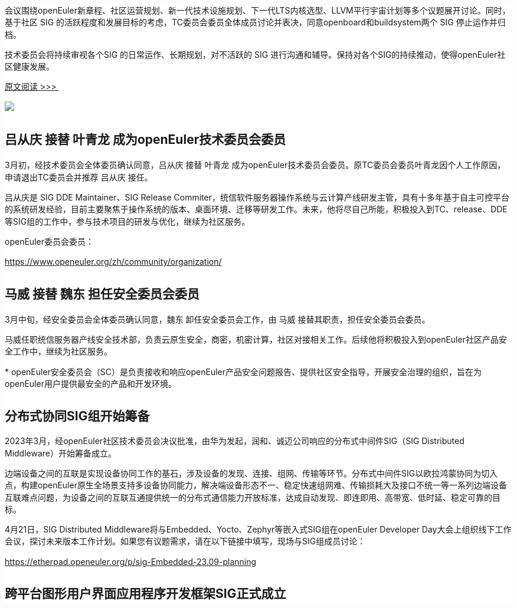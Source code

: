会议围绕openEuler新章程、社区运营规划、新一代技术设施规划、下一代LTS内核选型、LLVM平行宇宙计划等多个议题展开讨论。同时，基于社区
SIG
的活跃程度和发展目标的考虑，TC委员会委员全体成员讨论并表决，同意openboard和buildsystem两个
SIG 停止运作并归档。

技术委员会将持续审视各个SIG 的日常运作、长期规划，对不活跃的 SIG
进行沟通和辅导。保持对各个SIG的持续推动，使得openEuler社区健康发展。

[原文阅读
\>\>\> ](https://mp.weixin.qq.com/s?__biz=MzI2NDE4OTE2Mg==&mid=2247502377&idx=2&sn=1e822114f01daccc398022d212a0af0e&chksm=eab2efacddc566ba786e712881fdab69f7e4ab1113b500b0815125f2e3c12033295c3687419e&token=222391752&lang=zh_CN&scene=21#wechat_redirect)

<img src="./media/image8.png" width="500" >

## 吕从庆 接替 叶青龙 成为openEuler技术委员会委员

3月初，经技术委员会全体委员确认同意，吕从庆 接替 叶青龙
成为openEuler技术委员会委员。原TC委员会委员叶青龙因个人工作原因，申请退出TC委员会并推荐
吕从庆 接任。

吕从庆是 SIG DDE Maintainer、SIG Release
Commiter，统信软件服务器操作系统与云计算产线研发主管，具有十多年基于自主可控平台的系统研发经验，目前主要聚焦于操作系统的版本、桌面环境、迁移等研发工作。未来，他将尽自己所能，积极投入到TC、release、DDE
等SIG组的工作中，参与技术项目的研发与优化，继续为社区服务。

openEuler委员会委员：

https://www.openeuler.org/zh/community/organization/

## 马威 接替 魏东 担任安全委员会委员

3月中旬，经安全委员会全体委员确认同意，魏东 卸任安全委员会工作，由 马威
接替其职责，担任安全委员会委员。

马威任职统信服务器产线安全技术部，负责云原生安全，商密，机密计算，社区对接相关工作。后续他将积极投入到openEuler社区产品安全工作中，继续为社区服务。

\* openEuler安全委员会（SC）是负责接收和响应openEuler产品安全问题报告、提供社区安全指导，开展安全治理的组织，旨在为openEuler用户提供最安全的产品和开发环境。

## 分布式协同SIG组开始筹备

2023年3月，经openEuler社区技术委员会决议批准，由华为发起，润和、诚迈公司响应的分布式中间件SIG（SIG
Distributed Middleware）开始筹备成立。

边端设备之间的互联是实现设备协同工作的基石，涉及设备的发现、连接、组网、传输等环节。分布式中间件SIG以欧拉鸿蒙协同为切入点，构建openEuler原生全场景支持多设备协同能力，解决端设备形态不一、稳定快速组网难、传输损耗大及接口不统一等一系列边端设备互联难点问题，为设备之间的互联互通提供统一的分布式通信能力开放标准，达成自动发现、即连即用、高带宽、低时延、稳定可靠的目标。

4月21日，SIG Distributed
Middleware将与Embedded、Yocto、Zephyr等嵌入式SIG组在openEuler Developer
Day大会上组织线下工作会议，探讨未来版本工作计划。如果您有议题需求，请在以下链接中填写，现场与SIG组成员讨论：

https://etherpad.openeuler.org/p/sig-Embedded-23.09-planning

## 跨平台图形用户界面应用程序开发框架SIG正式成立
